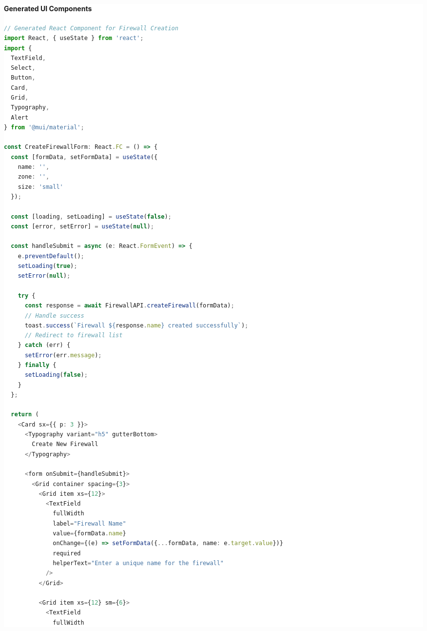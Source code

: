 #### Generated UI Components

```typescript
// Generated React Component for Firewall Creation
import React, { useState } from 'react';
import { 
  TextField, 
  Select, 
  Button, 
  Card, 
  Grid,
  Typography,
  Alert
} from '@mui/material';

const CreateFirewallForm: React.FC = () => {
  const [formData, setFormData] = useState({
    name: '',
    zone: '',
    size: 'small'
  });
  
  const [loading, setLoading] = useState(false);
  const [error, setError] = useState(null);
  
  const handleSubmit = async (e: React.FormEvent) => {
    e.preventDefault();
    setLoading(true);
    setError(null);
    
    try {
      const response = await FirewallAPI.createFirewall(formData);
      // Handle success
      toast.success(`Firewall ${response.name} created successfully`);
      // Redirect to firewall list
    } catch (err) {
      setError(err.message);
    } finally {
      setLoading(false);
    }
  };
  
  return (
    <Card sx={{ p: 3 }}>
      <Typography variant="h5" gutterBottom>
        Create New Firewall
      </Typography>
      
      <form onSubmit={handleSubmit}>
        <Grid container spacing={3}>
          <Grid item xs={12}>
            <TextField
              fullWidth
              label="Firewall Name"
              value={formData.name}
              onChange={(e) => setFormData({...formData, name: e.target.value})}
              required
              helperText="Enter a unique name for the firewall"
            />
          </Grid>
          
          <Grid item xs={12} sm={6}>
            <TextField
              fullWidth
```